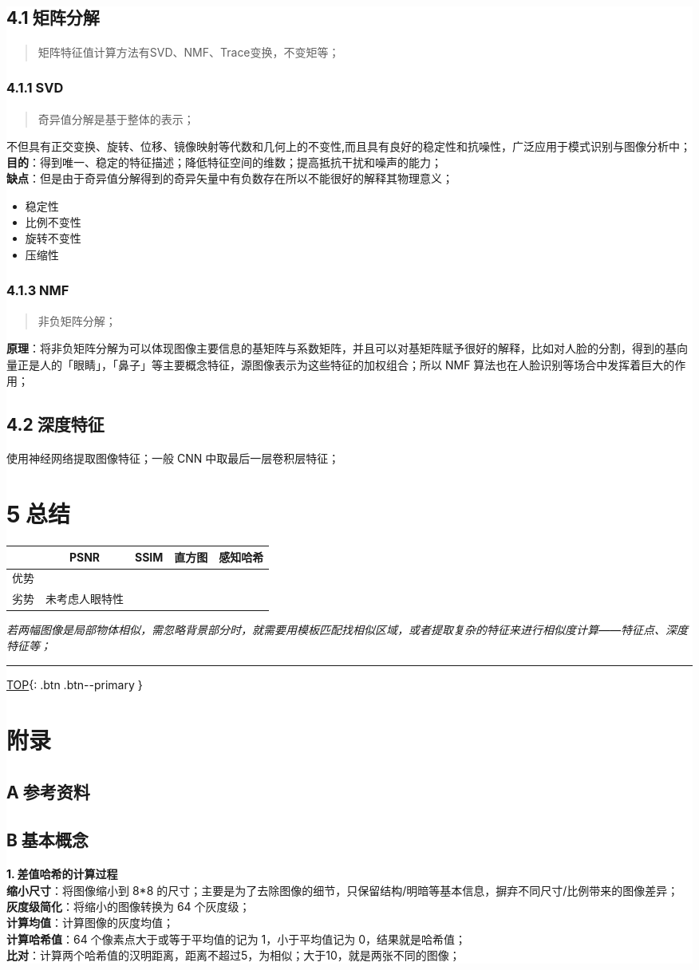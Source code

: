 ## 4.1 矩阵分解
>矩阵特征值计算方法有SVD、NMF、Trace变换，不变矩等；    

### 4.1.1 SVD
>奇异值分解是基于整体的表示；

不但具有正交变换、旋转、位移、镜像映射等代数和几何上的不变性,而且具有良好的稳定性和抗噪性，广泛应用于模式识别与图像分析中；   
**目的**：得到唯一、稳定的特征描述；降低特征空间的维数；提高抵抗干扰和噪声的能力；    
**缺点**：但是由于奇异值分解得到的奇异矢量中有负数存在所以不能很好的解释其物理意义；    

- 稳定性   
- 比例不变性   
- 旋转不变性   
- 压缩性          

### 4.1.3 NMF
>非负矩阵分解；    

**原理**：将非负矩阵分解为可以体现图像主要信息的基矩阵与系数矩阵，并且可以对基矩阵赋予很好的解释，比如对人脸的分割，得到的基向量正是人的「眼睛」，「鼻子」等主要概念特征，源图像表示为这些特征的加权组合；所以 NMF 算法也在人脸识别等场合中发挥着巨大的作用；

## 4.2 深度特征
使用神经网络提取图像特征；一般 CNN 中取最后一层卷积层特征；        

# 5 总结

|  | PSNR | SSIM | 直方图 | 感知哈希 |
| --- | --- | --- | --- | --- |
| 优势 |  |  |  |  |
| 劣势 | 未考虑人眼特性 |  |  |  |

*若两幅图像是局部物体相似，需忽略背景部分时，就需要用模板匹配找相似区域，或者提取复杂的特征来进行相似度计算——特征点、深度特征等；*    


-------------------  
[TOP](#head){: .btn .btn--primary }



# 附录
## A 参考资料


## B 基本概念
<span id='hash_progress'>**1. 差值哈希的计算过程**</span>    
**缩小尺寸**：将图像缩小到 8*8 的尺寸；主要是为了去除图像的细节，只保留结构/明暗等基本信息，摒弃不同尺寸/比例带来的图像差异；    
**灰度级简化**：将缩小的图像转换为 64 个灰度级；    
**计算均值**：计算图像的灰度均值；    
**计算哈希值**：64 个像素点大于或等于平均值的记为 1，小于平均值记为 0，结果就是哈希值；    
**比对**：计算两个哈希值的汉明距离，距离不超过5，为相似；大于10，就是两张不同的图像；   
